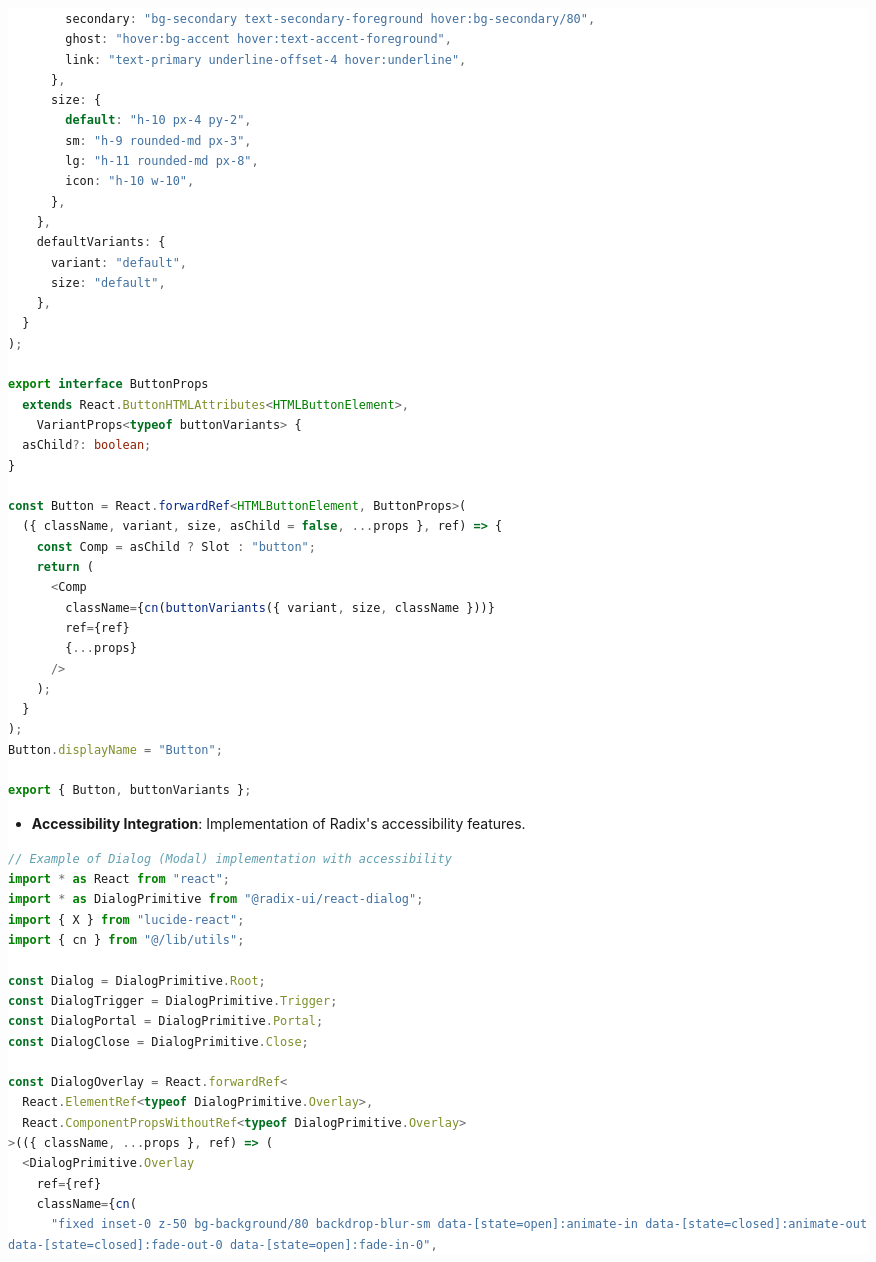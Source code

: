 ```typescript
        secondary: "bg-secondary text-secondary-foreground hover:bg-secondary/80",
        ghost: "hover:bg-accent hover:text-accent-foreground",
        link: "text-primary underline-offset-4 hover:underline",
      },
      size: {
        default: "h-10 px-4 py-2",
        sm: "h-9 rounded-md px-3",
        lg: "h-11 rounded-md px-8",
        icon: "h-10 w-10",
      },
    },
    defaultVariants: {
      variant: "default",
      size: "default",
    },
  }
);

export interface ButtonProps
  extends React.ButtonHTMLAttributes<HTMLButtonElement>,
    VariantProps<typeof buttonVariants> {
  asChild?: boolean;
}

const Button = React.forwardRef<HTMLButtonElement, ButtonProps>(
  ({ className, variant, size, asChild = false, ...props }, ref) => {
    const Comp = asChild ? Slot : "button";
    return (
      <Comp
        className={cn(buttonVariants({ variant, size, className }))}
        ref={ref}
        {...props}
      />
    );
  }
);
Button.displayName = "Button";

export { Button, buttonVariants };
```

- **Accessibility Integration**: Implementation of Radix's accessibility features.

```typescript
// Example of Dialog (Modal) implementation with accessibility
import * as React from "react";
import * as DialogPrimitive from "@radix-ui/react-dialog";
import { X } from "lucide-react";
import { cn } from "@/lib/utils";

const Dialog = DialogPrimitive.Root;
const DialogTrigger = DialogPrimitive.Trigger;
const DialogPortal = DialogPrimitive.Portal;
const DialogClose = DialogPrimitive.Close;

const DialogOverlay = React.forwardRef<
  React.ElementRef<typeof DialogPrimitive.Overlay>,
  React.ComponentPropsWithoutRef<typeof DialogPrimitive.Overlay>
>(({ className, ...props }, ref) => (
  <DialogPrimitive.Overlay
    ref={ref}
    className={cn(
      "fixed inset-0 z-50 bg-background/80 backdrop-blur-sm data-[state=open]:animate-in data-[state=closed]:animate-out data-[state=closed]:fade-out-0 data-[state=open]:fade-in-0",
```